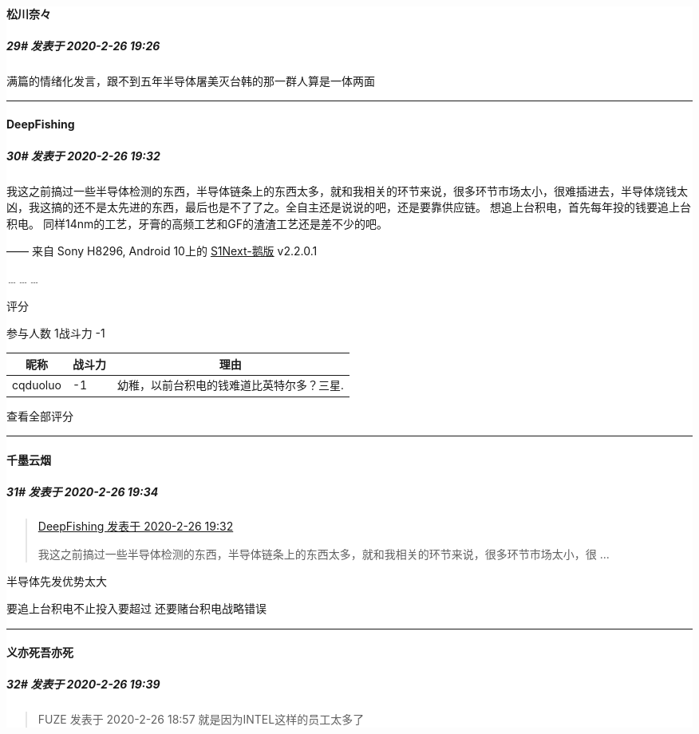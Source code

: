 ####  松川奈々  
##### 29#       发表于 2020-2-26 19:26


满篇的情绪化发言，跟不到五年半导体屠美灭台韩的那一群人算是一体两面


*****

####  DeepFishing  
##### 30#       发表于 2020-2-26 19:32


我这之前搞过一些半导体检测的东西，半导体链条上的东西太多，就和我相关的环节来说，很多环节市场太小，很难插进去，半导体烧钱太凶，我这搞的还不是太先进的东西，最后也是不了了之。全自主还是说说的吧，还是要靠供应链。
想追上台积电，首先每年投的钱要追上台积电。
同样14nm的工艺，牙膏的高频工艺和GF的渣渣工艺还是差不少的吧。

—— 来自 Sony H8296, Android 10上的 [S1Next-鹅版](https://github.com/ykrank/S1-Next/releases) v2.2.0.1


﹍﹍﹍

评分


 参与人数 1战斗力 -1

|昵称|战斗力|理由|
|----|---|---|
| cqduoluo|-1|幼稚，以前台积电的钱难道比英特尔多？三星.|


查看全部评分


*****

####  千墨云烟  
##### 31#       发表于 2020-2-26 19:34


<blockquote><a href="httphttps://bbs.saraba1st.com/2b/forum.php?mod=redirect&amp;goto=findpost&amp;pid=46535625&amp;ptid=1915885" target="_blank">DeepFishing 发表于 2020-2-26 19:32</a>

我这之前搞过一些半导体检测的东西，半导体链条上的东西太多，就和我相关的环节来说，很多环节市场太小，很 ...</blockquote>
半导体先发优势太大


要追上台积电不止投入要超过 还要赌台积电战略错误


*****

####  义亦死吾亦死  
##### 32#       发表于 2020-2-26 19:39


<blockquote>FUZE 发表于 2020-2-26 18:57
就是因为INTEL这样的员工太多了
